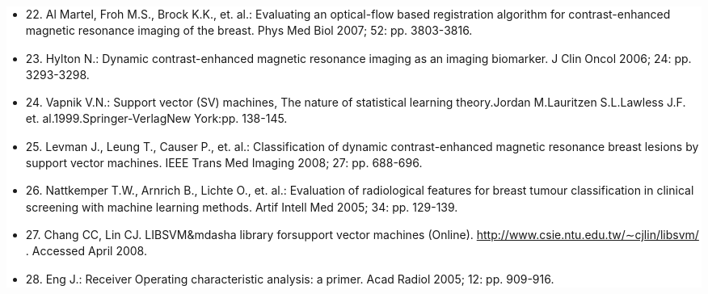 
- 22\. Al Martel, Froh M.S., Brock K.K., et. al.: Evaluating an optical-flow based registration algorithm for contrast-enhanced magnetic resonance imaging of the breast. Phys Med Biol 2007; 52: pp. 3803-3816.


- 23\. Hylton N.: Dynamic contrast-enhanced magnetic resonance imaging as an imaging biomarker. J Clin Oncol 2006; 24: pp. 3293-3298.


- 24\. Vapnik V.N.: Support vector (SV) machines, The nature of statistical learning theory.Jordan M.Lauritzen S.L.Lawless J.F. et. al.1999.Springer-VerlagNew York:pp. 138-145.


- 25\. Levman J., Leung T., Causer P., et. al.: Classification of dynamic contrast-enhanced magnetic resonance breast lesions by support vector machines. IEEE Trans Med Imaging 2008; 27: pp. 688-696.


- 26\. Nattkemper T.W., Arnrich B., Lichte O., et. al.: Evaluation of radiological features for breast tumour classification in clinical screening with machine learning methods. Artif Intell Med 2005; 34: pp. 129-139.


- 27\.  Chang CC, Lin CJ. LIBSVM&mdasha library forsupport vector machines (Online).  http://www.csie.ntu.edu.tw/∼cjlin/libsvm/  . Accessed April 2008.


- 28\. Eng J.: Receiver Operating characteristic analysis: a primer. Acad Radiol 2005; 12: pp. 909-916.
